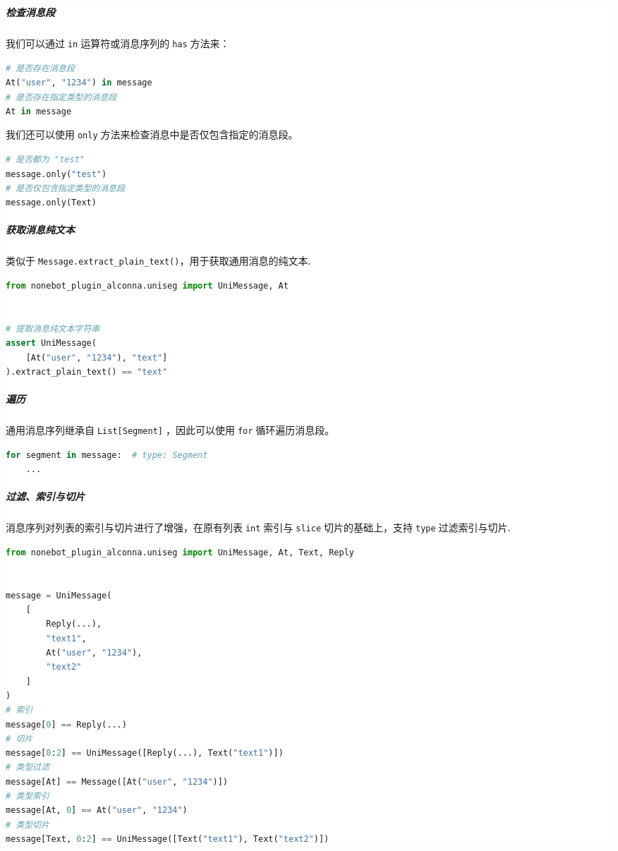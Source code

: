##### 检查消息段

我们可以通过 `in` 运算符或消息序列的 `has` 方法来：

```python
# 是否存在消息段
At("user", "1234") in message
# 是否存在指定类型的消息段
At in message
```

我们还可以使用 `only` 方法来检查消息中是否仅包含指定的消息段。

```python
# 是否都为 "test"
message.only("test")
# 是否仅包含指定类型的消息段
message.only(Text)
```

##### 获取消息纯文本

类似于 `Message.extract_plain_text()`，用于获取通用消息的纯文本.
```python 
from nonebot_plugin_alconna.uniseg import UniMessage, At


# 提取消息纯文本字符串
assert UniMessage(
    [At("user", "1234"), "text"]
).extract_plain_text() == "text"
```

##### 遍历

通用消息序列继承自 `List[Segment]` ，因此可以使用 `for` 循环遍历消息段。

```python
for segment in message:  # type: Segment
	...
```

##### 过滤、索引与切片

消息序列对列表的索引与切片进行了增强，在原有列表 `int` 索引与 `slice` 切片的基础上，支持 `type` 过滤索引与切片.

```python
from nonebot_plugin_alconna.uniseg import UniMessage, At, Text, Reply


message = UniMessage(
    [
        Reply(...),
        "text1",
        At("user", "1234"),
        "text2"
    ]
)
# 索引
message[0] == Reply(...)
# 切片
message[0:2] == UniMessage([Reply(...), Text("text1")])
# 类型过滤
message[At] == Message([At("user", "1234")])
# 类型索引
message[At, 0] == At("user", "1234")
# 类型切片
message[Text, 0:2] == UniMessage([Text("text1"), Text("text2")])
```
